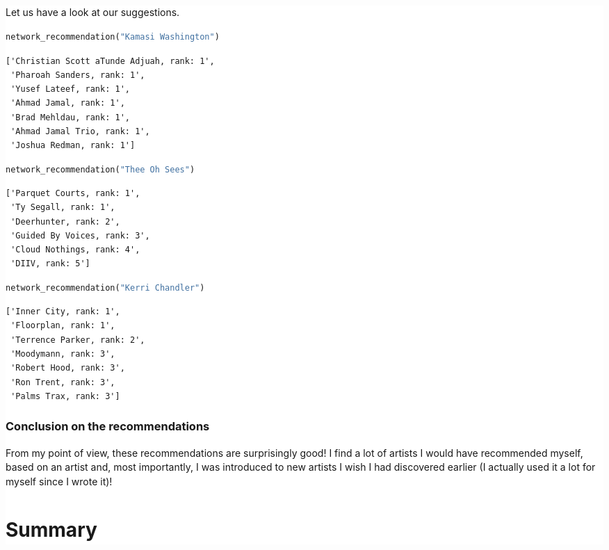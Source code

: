 Let us have a look at our suggestions. 


```python
network_recommendation("Kamasi Washington")
```




    ['Christian Scott aTunde Adjuah, rank: 1',
     'Pharoah Sanders, rank: 1',
     'Yusef Lateef, rank: 1',
     'Ahmad Jamal, rank: 1',
     'Brad Mehldau, rank: 1',
     'Ahmad Jamal Trio, rank: 1',
     'Joshua Redman, rank: 1']




```python
network_recommendation("Thee Oh Sees")
```




    ['Parquet Courts, rank: 1',
     'Ty Segall, rank: 1',
     'Deerhunter, rank: 2',
     'Guided By Voices, rank: 3',
     'Cloud Nothings, rank: 4',
     'DIIV, rank: 5']




```python
network_recommendation("Kerri Chandler")
```




    ['Inner City, rank: 1',
     'Floorplan, rank: 1',
     'Terrence Parker, rank: 2',
     'Moodymann, rank: 3',
     'Robert Hood, rank: 3',
     'Ron Trent, rank: 3',
     'Palms Trax, rank: 3']



### Conclusion on the recommendations
From my point of view, these recommendations are surprisingly good! I find a lot of artists I would have recommended myself, based on an artist and, most importantly, I was introduced to new artists I wish I had discovered earlier (I actually used it a lot for myself since I wrote it)!

# Summary
